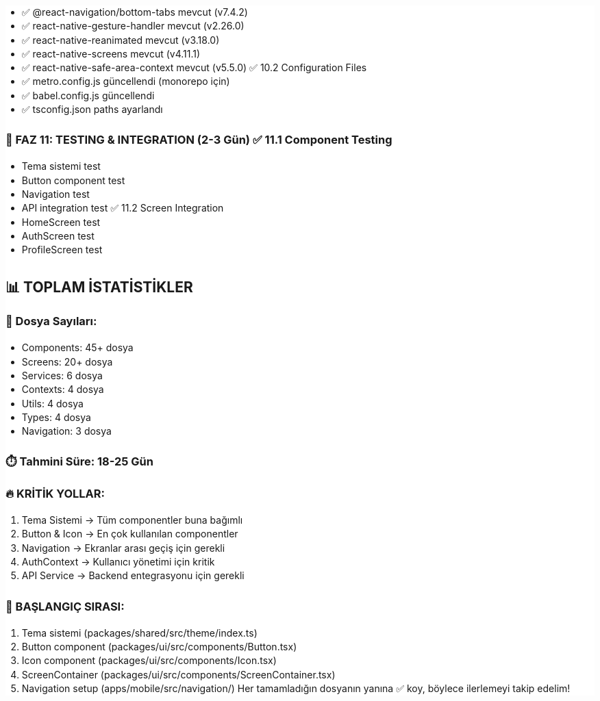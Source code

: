 - ✅ @react-navigation/bottom-tabs mevcut (v7.4.2)
- ✅ react-native-gesture-handler mevcut (v2.26.0)
- ✅ react-native-reanimated mevcut (v3.18.0)
- ✅ react-native-screens mevcut (v4.11.1)
- ✅ react-native-safe-area-context mevcut (v5.5.0)
✅ 10.2 Configuration Files
- ✅ metro.config.js güncellendi (monorepo için)
- ✅ babel.config.js güncellendi
- ✅ tsconfig.json paths ayarlandı
### 🎯 FAZ 11: TESTING & INTEGRATION (2-3 Gün) ✅ 11.1 Component Testing
- Tema sistemi test
- Button component test
- Navigation test
- API integration test ✅ 11.2 Screen Integration
- HomeScreen test
- AuthScreen test
- ProfileScreen test
## 📊 TOPLAM İSTATİSTİKLER
### 📁 Dosya Sayıları:
- Components: 45+ dosya
- Screens: 20+ dosya
- Services: 6 dosya
- Contexts: 4 dosya
- Utils: 4 dosya
- Types: 4 dosya
- Navigation: 3 dosya
### ⏱️ Tahmini Süre: 18-25 Gün
### 🔥 KRİTİK YOLLAR:
1. Tema Sistemi → Tüm componentler buna bağımlı
2. Button & Icon → En çok kullanılan componentler
3. Navigation → Ekranlar arası geçiş için gerekli
4. AuthContext → Kullanıcı yönetimi için kritik
5. API Service → Backend entegrasyonu için gerekli
### 🚀 BAŞLANGIÇ SIRASI:
1. Tema sistemi (packages/shared/src/theme/index.ts)
2. Button component (packages/ui/src/components/Button.tsx)
3. Icon component (packages/ui/src/components/Icon.tsx)
4. ScreenContainer (packages/ui/src/components/ScreenContainer.tsx)
5. Navigation setup (apps/mobile/src/navigation/)
Her tamamladığın dosyanın yanına ✅ koy, böylece ilerlemeyi takip edelim!